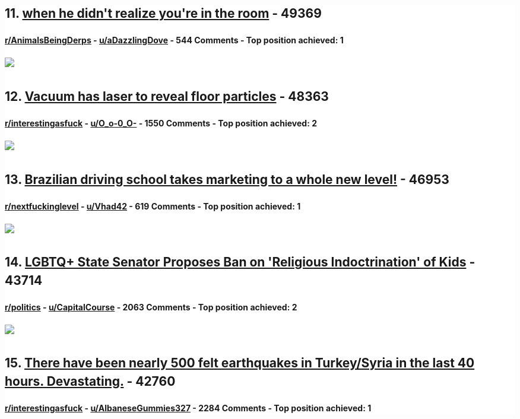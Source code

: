 ## 11. [when he didn't realize you're in the room](http://reddit.com/r/AnimalsBeingDerps/comments/10wfyab/when_he_didnt_realize_youre_in_the_room/) - 49369
#### [r/AnimalsBeingDerps](http://reddit.com/r/AnimalsBeingDerps) - [u/aDazzlingDove](http://reddit.com/u/aDazzlingDove) - 544 Comments - Top position achieved: 1

<a href="https://v.redd.it/zr5ltp3zjuga1"><img src="https://b.thumbs.redditmedia.com/tzY6qG8s5gEaGP8vFasN4nRrh7qr9R26n5VXPMNrBiM.jpg"></img></a>

## 12. [Vacuum has laser to reveal floor particles](http://reddit.com/r/interestingasfuck/comments/10vsj87/vacuum_has_laser_to_reveal_floor_particles/) - 48363
#### [r/interestingasfuck](http://reddit.com/r/interestingasfuck) - [u/O_o-0_O-](http://reddit.com/u/O_o-0_O-) - 1550 Comments - Top position achieved: 2

<a href="https://v.redd.it/romtpbpnjqga1"><img src="https://b.thumbs.redditmedia.com/wTEX_MVaTSh6Jd42ZYdsMH-t9dBvcWLhlUkaC54gM4s.jpg"></img></a>

## 13. [Brazilian driving school takes marketing to a whole new level!](http://reddit.com/r/nextfuckinglevel/comments/10vzb6r/brazilian_driving_school_takes_marketing_to_a/) - 46953
#### [r/nextfuckinglevel](http://reddit.com/r/nextfuckinglevel) - [u/Vhad42](http://reddit.com/u/Vhad42) - 619 Comments - Top position achieved: 1

<a href="https://v.redd.it/ath4dzn42rga1"><img src="https://a.thumbs.redditmedia.com/1INO6W79m5MIKkVy3DQ6zzQ76ihNjEyGaV13sjZC9W0.jpg"></img></a>

## 14. [LGBTQ+ State Senator Proposes Ban on 'Religious Indoctrination' of Kids](http://reddit.com/r/politics/comments/10w6ycr/lgbtq_state_senator_proposes_ban_on_religious/) - 43714
#### [r/politics](http://reddit.com/r/politics) - [u/CapitalCourse](http://reddit.com/u/CapitalCourse) - 2063 Comments - Top position achieved: 2

<a href="https://www.advocate.com/politics/state-senator-protects-kids-bible"><img src="https://b.thumbs.redditmedia.com/trKM9yPJULqtWXYhprywhDsoDjOUDYm1iMBP-JQzRGU.jpg"></img></a>

## 15. [There have been nearly 500 felt earthquakes in Turkey/Syria in the last 40 hours. Devastating.](http://reddit.com/r/interestingasfuck/comments/10whiy4/there_have_been_nearly_500_felt_earthquakes_in/) - 42760
#### [r/interestingasfuck](http://reddit.com/r/interestingasfuck) - [u/AlbaneseGummies327](http://reddit.com/u/AlbaneseGummies327) - 2284 Comments - Top position achieved: 1
